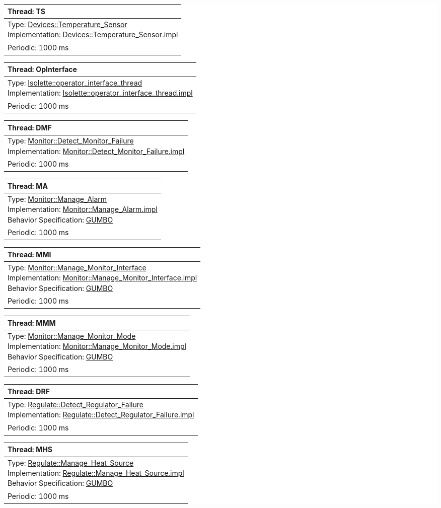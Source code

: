 |Thread: TS  |
|:--|
|Type: [Devices::Temperature_Sensor](aadl/aadl/packages/Devices.aadl#L79)<br>Implementation: [Devices::Temperature_Sensor.impl](aadl/aadl/packages/Devices.aadl#L90)|
|Periodic: 1000 ms|



|Thread: OpInterface  |
|:--|
|Type: [Isolette::operator_interface_thread](aadl/aadl/packages/Isolette.aadl#L287)<br>Implementation: [Isolette::operator_interface_thread.impl](aadl/aadl/packages/Isolette.aadl#L307)|
|Periodic: 1000 ms|



|Thread: DMF  |
|:--|
|Type: [Monitor::Detect_Monitor_Failure](aadl/aadl/packages/Monitor.aadl#L423)<br>Implementation: [Monitor::Detect_Monitor_Failure.impl](aadl/aadl/packages/Monitor.aadl#L435)|
|Periodic: 1000 ms|



|Thread: MA  |
|:--|
|Type: [Monitor::Manage_Alarm](aadl/aadl/packages/Monitor.aadl#L297)<br>Implementation: [Monitor::Manage_Alarm.impl](aadl/aadl/packages/Monitor.aadl#L407)<br>Behavior Specification: [GUMBO](aadl/aadl/packages/Monitor.aadl#L317)|
|Periodic: 1000 ms|



|Thread: MMI  |
|:--|
|Type: [Monitor::Manage_Monitor_Interface](aadl/aadl/packages/Monitor.aadl#L96)<br>Implementation: [Monitor::Manage_Monitor_Interface.impl](aadl/aadl/packages/Monitor.aadl#L204)<br>Behavior Specification: [GUMBO](aadl/aadl/packages/Monitor.aadl#L129)|
|Periodic: 1000 ms|



|Thread: MMM  |
|:--|
|Type: [Monitor::Manage_Monitor_Mode](aadl/aadl/packages/Monitor.aadl#L218)<br>Implementation: [Monitor::Manage_Monitor_Mode.impl](aadl/aadl/packages/Monitor.aadl#L283)<br>Behavior Specification: [GUMBO](aadl/aadl/packages/Monitor.aadl#L236)|
|Periodic: 1000 ms|



|Thread: DRF  |
|:--|
|Type: [Regulate::Detect_Regulator_Failure](aadl/aadl/packages/Regulate.aadl#L505)<br>Implementation: [Regulate::Detect_Regulator_Failure.impl](aadl/aadl/packages/Regulate.aadl#L517)|
|Periodic: 1000 ms|



|Thread: MHS  |
|:--|
|Type: [Regulate::Manage_Heat_Source](aadl/aadl/packages/Regulate.aadl#L397)<br>Implementation: [Regulate::Manage_Heat_Source.impl](aadl/aadl/packages/Regulate.aadl#L488)<br>Behavior Specification: [GUMBO](aadl/aadl/packages/Regulate.aadl#L425)|
|Periodic: 1000 ms|
